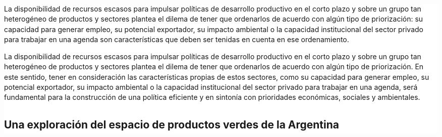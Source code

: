 La disponibilidad de recursos escasos para impulsar políticas de desarrollo productivo en el corto plazo y sobre un grupo tan heterogéneo de productos y sectores plantea el dilema de tener que ordenarlos de acuerdo con algún tipo de priorización: su capacidad para generar empleo, su potencial exportador, su impacto ambiental o la capacidad institucional del sector privado para trabajar en una agenda son características que deben ser tenidas en cuenta en ese ordenamiento.

La disponibilidad de recursos escasos para impulsar políticas de desarrollo productivo en el corto plazo y sobre un grupo tan heterogéneo de productos y sectores plantea el dilema de tener que ordenarlos de acuerdo con algún tipo de priorización. En este sentido, tener en consideración las características propias de estos sectores, como su capacidad para generar empleo, su potencial exportador, su impacto ambiental o la capacidad institucional del sector privado para trabajar en una agenda, será fundamental para la construcción de una política eficiente y en sintonía con prioridades económicas, sociales y ambientales.

## Una exploración del espacio de productos verdes de la Argentina

